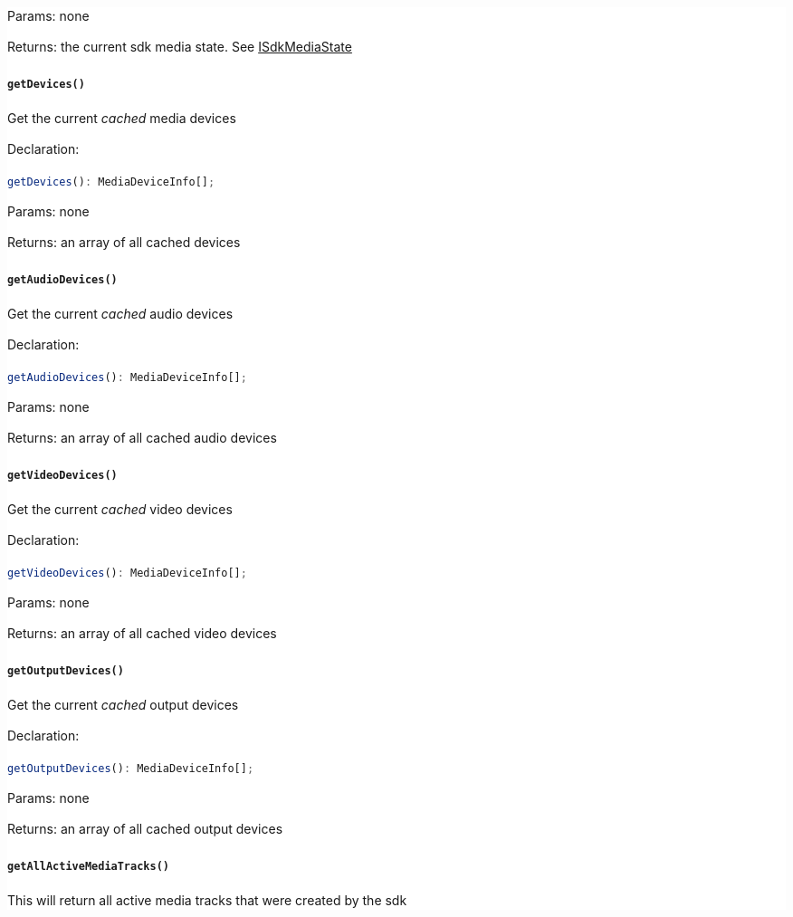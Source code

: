 Params: none

Returns: the current sdk media state. See [ISdkMediaState]


#### `getDevices()`
Get the current _cached_ media devices

Declaration:
``` ts
getDevices(): MediaDeviceInfo[];
```

Params: none

Returns: an array of all cached devices


#### `getAudioDevices()`
Get the current _cached_ audio devices

Declaration:
``` ts
getAudioDevices(): MediaDeviceInfo[];
```

Params: none

Returns: an array of all cached audio devices


#### `getVideoDevices()`
Get the current _cached_ video devices

Declaration:
``` ts
getVideoDevices(): MediaDeviceInfo[];
```

Params: none

Returns: an array of all cached video devices


#### `getOutputDevices()`
Get the current _cached_ output devices

Declaration:
``` ts
getOutputDevices(): MediaDeviceInfo[];
```

Params: none

Returns: an array of all cached output devices


#### `getAllActiveMediaTracks()`
This will return all active media tracks that
were created by the sdk


[SDK Events]: index.md#events
[Why Use SdkMedia?]: #why-use-sdkmedia
[SdkMedia]: #sdkmedia
[Example usage]: #example-usage
[Methods]: #methods
[Events]: #events
[Interfaces]: #interfaces
[Important Notes About Media in the Browser]: #important-notes-about-media-in-the-browser
[Mac OS]: #mac-os
[Microphone OS Permissions and Hardware Mute]: #microphone-os-permissions-and-hardware-mute
[Firefox Behavior]: #firefox-behavior
[Screen Share in Firefox]: #screen-share-in-firefox
[SdkMediaStateWithType]: #sdkmediastatewithtype
[ISdkMediaState]: #isdkmediastate
[IMediaRequestOptions]: #imediarequestoptions
[ISdkMediaDeviceIds]: #isdkmediadeviceids